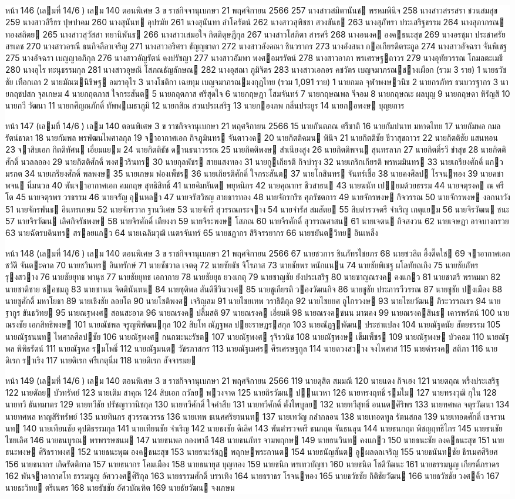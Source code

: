 หน้า 146 (เลมที่ 14/6 ) เลม 140 ตอนพิเศษ 3 ข ราชกิจจานุเบกษา 21 พฤศจิกายน 2566 257 นางสาวสมิตานันช พรหมพินิจ 258 นางสาวสรรสรา ชวนสมสุข 259 นางสาวสิรีธร ปุษปาคม 260 นางสุนันท อุปรมัย 261 นางสุนันทา ลําโครัตน์ 262 นางสาวสุพิชชา สวงขันธ 263 นางสุภัทรา ประเสริฐธรรม 264 นางสุภาภรณ ทองสถิตย 265 นางสาวสุวัสสา ทยานิพันธ 266 นางสาวเสมอใจ กิตติดุษฎีกุล 267 นางสาวโสภิตา สารศรี 268 นางอนงค องคธนะสุข 269 นางอรชุมา ประชาศรัยสรเดช 270 นางสาวอรณี ธนกิจลีลาเจริญ 271 นางสาวอริศรา ธัญญธาดา 272 นางสาวอังคณา ชินวรากร 273 นางอังสนา กอเกียรติตระกูล 274 นางสาวอัจฉรา จั่นพิเชฐ 275 นางอัจฉรา เบญญาอภิกุล 276 นางสาวอัญรัตน์ คงปรัชญา 277 นางสาวอัมพา พงศอมรรัตน์ 278 นางสาวอาภา พรเศรษฐถาวร 279 นางอุทัยวรรณ โกมลตะเมธี 280 นางอุไร ทะนุธรรมกุล 281 นางสาวอุษณี โสภณธัญลักษณ 282 นางอุสณา ภูมิจิตร 283 นางสาวเอกอร คชวัตร เบญจมาภรณชางเผือก (รวม 3 ราย) 1 นายธวัชชัย เทือกเถา 2 นายมัณฆนิชิษฐ อมราอุไร 3 นางโชติกา เฉยทุม เบญจมาภรณมงกุฎไทย (รวม 1,091 ราย) 1 นายกมล จุฬาพงษวนิช 2 นายกรภัทร ธนบวรฐากร 3 นายกฤชปสก จุลเกษม 4 นายกฤตภาส ใจกระสันต 5 นายกฤตภาส ศรีสุดใจ 6 นายกฤษฎา โสมจันทร์ 7 นายกฤษณพล จีจอม 8 นายกฤษณะ ผลบุญ 9 นายกฤษดา หิรัญสิ 10 นายกวี วัฒนา 11 นายกศิญณภักดิ์ ทัพพเมธาภูมิ 12 นายกสิณ สวนประเสริฐ 13 นายกองภพ กลิ่นประยูร 14 นายกอพงษ บุญยการ

หน้า 147 (เลมที่ 14/6 ) เลม 140 ตอนพิเศษ 3 ข ราชกิจจานุเบกษา 21 พฤศจิกายน 2566 15 นายกันตภณ ศรีชาติ 16 นายกัมปนาท มหาดไทย 17 นายกัมพล กมลรัตน์ธาดา 18 นายกัมพล พรพัฒนไพศาลกุล 19 จาอากาศเอก กิจภูมินทร จันตาวงค 20 นายกิตติคมน พินิจ 21 นายกิตติชัย ชีวาสุขถาวร 22 นายกิตติชัย แสนทอน 23 จาสิบเอก กิตติทัศน เอี่ยมแยม 24 นายกิตติธัช ดานธนาวรรณ 25 นายกิตติพงษ สําเนียงสูง 26 นายกิตติพจน สุนทรลาภ 27 นายกิตติ์รวี ขําสุข 28 นายกิตติศักดิ์ นวลลออง 29 นายกิตติศักดิ์ พงศวรินทร 30 นายกุลพัชร สายแสงทอง 31 นายกูเกียรติ กิจบํารุง 32 นายเกริกเกียรติ พรหมมินทร 33 นายเกรียงศักดิ์ แกวมรกต 34 นายเกรียงศักดิ์ พลพงษ 35 นายเกษม ฟองเพ็ชร 36 นายเกียรติศักดิ์ ใจกระสันต 37 นายโกสินทร จันทร์เชื้อ 38 นายคงศิลป โรจนทอง 39 นายคชาพจน นิ่มนวล 40 พันจาอากาศเอก คมกฤษ สุทธิสิทธิ์ 41 นายคิมหันต พยุหนิกร 42 นายคุณากร ชีวสาธน 43 นายฆนัท เปยมด้วยธรรม 44 นายจตุรงค ณ ศรีโต 45 นายจตุรพร วรธรรม 46 นายจรัญ อุนหลา 47 นายจรัสวิชญ สายธารทอง 48 นายจักรกริช ศุภรัชตการ 49 นายจักรพงษ กิจวรรณ 50 นายจักรพงษ งอกนาวัง 51 นายจักรพันธ อินทรเกษม 52 นายจักรวาล ฐานวิเศษ 53 นายจักรี สุวรรณกระจาง 54 นายจํารัส สมสัตย 55 สิบตํารวจตรี จําเริญ เกตุแยม 56 นายจิรวัฒน ชนะ 57 นายจิรวัฒน เลิศกิจรัชพงษ 58 นายจิรศักดิ์ เตียงงา 59 นายจิระพงษ โสภณ 60 นายจีรศักดิ์ สุวรรณศาสน 61 นายเจตน กิจสงวน 62 นายเจษฎา อาจบางกรวย 63 นายฉัตรบดินทร สรอยแกว 64 นายเฉลิมวุฒิ เนตรจันทร์ 65 นายชฎากร สิริจรรยากร 66 นายชยันตวิทย อินเหล็ง

หน้า 148 (เลมที่ 14/6 ) เลม 140 ตอนพิเศษ 3 ข ราชกิจจานุเบกษา 21 พฤศจิกายน 2566 67 นายชวการ ชินภัทรไชยภร 68 นายชวลิต อึ้งติ๊ดใช 69 จาอากาศเอก ชวัติ จันตะคาด 70 นายชวินทร อินทรักษ์ 71 นายชัชวาล เจตดุ 72 นายชัยธัช จิโรภาส 73 นายชัยพร หนักแนน 74 นายชัยพิเชฐ ผโลทัยถเกิง 75 นายชัยภัทร รุงสวาง 76 นายชัยยุทธ พานุช 77 นายชัยยุทธ เอกากาย 78 นายชัยยุธ ยวงเกตุ 79 นายชาญชัย ยังประเสริฐ 80 นายชาญณรงค คงแกว 81 นายชาตรี พรหมมา 82 นายชาติชาย ชอชมภู 83 นายชานน จิตตินันทน 84 นายชุติพล สันติชีวินวงศ 85 นายชูเกียรติ วองวัฒนกิจ 86 นายชูชัย ประภารวีวรรณ 87 นายชูชัย ปงเมือง 88 นายชูศักดิ์ มหาโยธา 89 นายเชิงชัย ลอยโต 90 นายโชติพงศ เจริญสม 91 นายไชยเทพ วราธิติกุล 92 นายไชยยศ ถูไกรวงษ 93 นายไชยวัฒน ภิระวรรณธร 94 นายฐากูร ขันธวิทย 95 นายณฐพงศ สอนสะอาด 96 นายณรงค ปลื้มสติ 97 นายณรงค เอี่ยมดี 98 นายณรงคชนน มาฆคง 99 นายณรงคสินธ เคารพรัตน์ 100 นายณรงชัย เอกสิทธิพงษ 101 นายณัชพล จรูญพิพัฒนกุล 102 สิบโท ณัฏฐพล ปยะราษฏรสกุล 103 นายณัฏฐพัฒน ประชาแปลง 104 นายณัฐดนัย สัตยธรรม 105 นายณัฐธนนท ไพศาลศิลปชัย 106 นายณัฐพงศ กนกฆะนะรัชต 107 นายณัฐพงศ รุจิรวนิช 108 นายณัฐพงษ เข็มเพ็ชร 109 นายณัฐพงษ บัวคอม 110 นายณัฐพล พิพิธรัตน์ 111 นายณัฐพล รมโพธิ์ 112 นายณัฐมนต วัชรภาสกร 113 นายณัฐเมศร ศิรเศรษฐกูล 114 นายดวงสวาง จงไพศาส 115 นายดํารงค สติภา 116 นายดิเรก ราเริง 117 นายดิเรก ศรีเกตุนิ่ม 118 นายดิเรก สัจจารมย

หน้า 149 (เลมที่ 14/6 ) เลม 140 ตอนพิเศษ 3 ข ราชกิจจานุเบกษา 21 พฤศจิกายน 2566 119 นายดุสิต สมมณี 120 นายแดง กิจเฮง 121 นายตฤณ พริ้งประเสริฐ 122 นายตัถย บัวทรัพย์ 123 นายเติม สาคุณ 124 สิบเอก ถวัลย พวงจาด 125 นายถิรวัฒน ปนเวหา 126 นายทรงฤทธิ์ รมไม 127 นายทรงวุฒิ กุใน 128 นายทวี ธันทมาตร 129 นายทวีชัย ปรัชญาวานิชกุล 130 นายทวีศักดิ์ ใจคําสืบ 131 นายทวีศักดิ์ ตั้งไพบูลย 132 นายทวีสุทธิ์ อนนตศิริพร 133 นายทศพล จตุรวัฒนา 134 นายทศพล หาญสิริทรัพย์ 135 นายทินกร สุวรรณวรรธ 136 นายเทพ ธเนศศรียานนท 137 นายเทวัญ กล่ํากลอน 138 นายเทอดทูล รัตนสกล 139 นายเทอดศักดิ์ เขจรานนท 140 นายเทียนชัย คุปติธรรมกุล 141 นายเทียนชัย จําเริญ 142 นายธงชัย ดีเลิศ 143 พันตํารวจตรี ธนกฤต จันธนลุน 144 นายธนกฤต พิชญฤทธิไกร 145 นายธนชัย ไชยเลิศ 146 นายธนบูรณ พรพรรษชนม 147 นายธนพล กองพาลี 148 นายธนภัทร จามพฤกษ 149 นายธนวินท คงแกว 150 นายธนะชัย องคธนะสุข 151 นายธนะพงษ ศิริธราพงศ 152 นายธนะพุฒ องคธนะสุข 153 นายธนะรัชฏ พฤกษพระกานต 154 นายธนัญสันต อูผลดลเจริญ 155 นายธนันทชัย ธีรเมศศิริยศ 156 นายธนากร เกิดรัตติกาล 157 นายธนากร โคมเมือง 158 นายธนายุส บุญทอง 159 นายธนิก พรเทวบัญชา 160 นายธนิต โชติวัฒนะ 161 นายธรรมนูญ เกียรติ์ภราดร 162 พันจาอากาศโท ธรรมนูญ อัศววงศศิริกุล 163 นายธรรมศักดิ์ บรรเทิง 164 นายธราธร โรจนทอง 165 นายธวัชชัย กิติชัยวัฒน 166 นายธวัชชัย วงศคิ้ว 167 นายธะวิทย ตรีเนตร 168 นายธัชชัย อัศวบัณฑิต 169 นายธัยวัฒน จงเกษม

